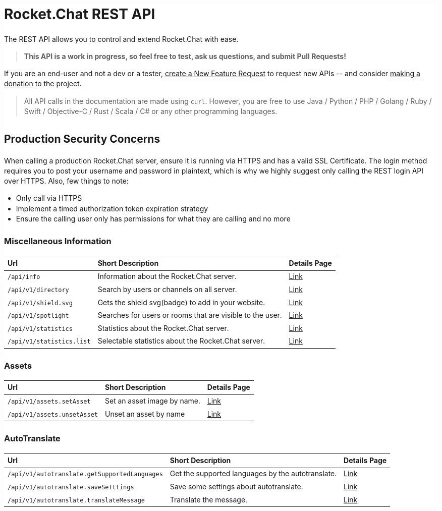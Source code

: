 # Rocket.Chat REST API

The REST API allows you to control and extend Rocket.Chat with ease.

> **This API is a work in progress, so feel free to test, ask us questions, and submit Pull Requests!**

If you are an end-user and not a dev or a tester, [create a New Feature Request](https://forums.rocket.chat/c/feature-requests) to request new APIs -- and consider [making a donation](https://www.paypal.com/cgi-bin/webscr?cmd=_s-xclick&hosted_button_id=ZL94ZE6LGVUSN) to the project.

> All API calls in the documentation are made using `curl`.  However, you are free to use Java / Python / PHP / Golang / Ruby / Swift / Objective-C / Rust / Scala / C# or any other programming languages.

## Production Security Concerns

When calling a production Rocket.Chat server, ensure it is running via HTTPS and has a valid SSL Certificate. The login method requires you to post your username and password in plaintext, which is why we highly suggest only calling the REST login API over HTTPS. Also, few things to note:

- Only call via HTTPS
- Implement a timed authorization token expiration strategy
- Ensure the calling user only has permissions for what they are calling and no more

### Miscellaneous Information

| Url                       | Short Description                                         | Details Page                           |
| :------------------------ | :-------------------------------------------------------- | :------------------------------------- |
| `/api/info`               | Information about the Rocket.Chat server.                 | [Link](miscellaneous/info/)            |
| `/api/v1/directory`       | Search by users or channels on all server.                | [Link](miscellaneous/directory/)       |
| `/api/v1/shield.svg`      | Gets the shield svg(badge) to add in your website.        | [Link](miscellaneous/shield-svg/)      |
| `/api/v1/spotlight`       | Searches for users or rooms that are visible to the user. | [Link](miscellaneous/spotlight/)       |
| `/api/v1/statistics`      | Statistics about the Rocket.Chat server.                  | [Link](miscellaneous/statistics/)      |
| `/api/v1/statistics.list` | Selectable statistics about the Rocket.Chat server.       | [Link](miscellaneous/statistics-list/) |

### Assets

| Url                         | Short Description                                  | Details Page                               |
| :-------------------------- | :------------------------------------------------- | :----------------------------------------- |
| `/api/v1/assets.setAsset`   | Set an asset image by name.                        | [Link](assets/setasset/)                   |
| `/api/v1/assets.unsetAsset` | Unset an asset by name                             | [Link](assets/unsetasset/)                 |

### AutoTranslate

| Url                                             | Short Description                                  | Details Page                                 |
| :---------------------------------------------- | :------------------------------------------------- | :------------------------------------------- |
| `/api/v1/autotranslate.getSupportedLanguages`   | Get the supported languages by the autotranslate.  | [Link](autotranslate/getsupportedlanguages/) |
| `/api/v1/autotranslate.saveSetttings`           | Save some settings about autotranslate.            | [Link](autotranslate/savesettings/)          |
| `/api/v1/autotranslate.translateMessage`        | Translate the message.                             | [Link](autotranslate/translatemessage/)      |
